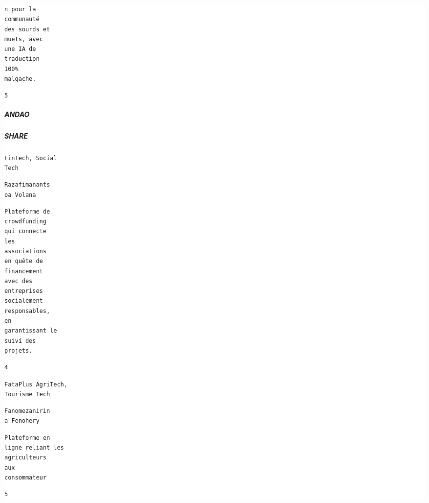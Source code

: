 ```
n pour la
communauté
des sourds et
muets, avec
une IA de
traduction
100%
malgache.
```
```
5
```
##### ANDAO

##### SHARE

```
FinTech, Social
Tech
```
```
Razafimanants
oa Volana
```
```
Plateforme de
crowdfunding
qui connecte
les
associations
en quête de
financement
avec des
entreprises
socialement
responsables,
en
garantissant le
suivi des
projets.
```
```
4
```
```
FataPlus AgriTech,
Tourisme Tech
```
```
Fanomezanirin
a Fenohery
```
```
Plateforme en
ligne reliant les
agriculteurs
aux
consommateur
```
```
5
```
